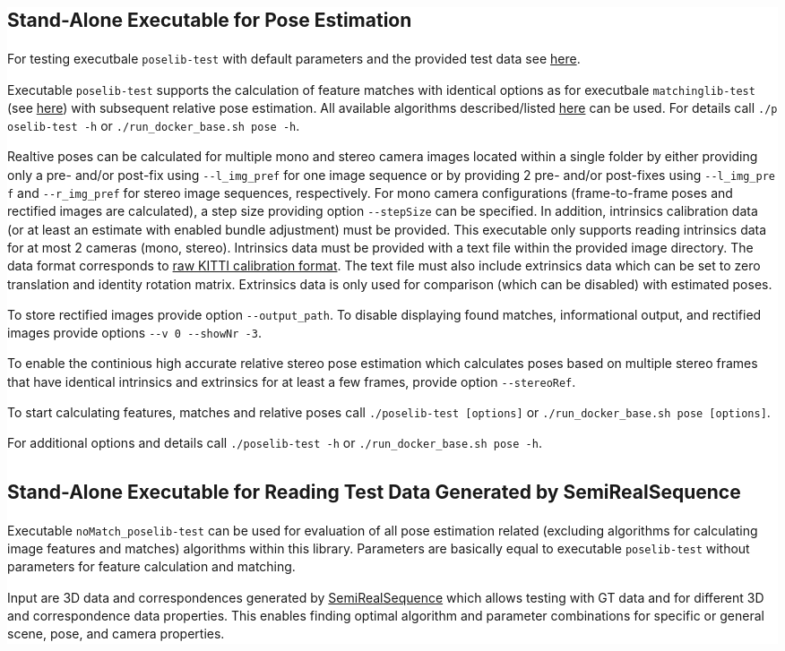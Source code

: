 ## Stand-Alone Executable for Pose Estimation <a name="executable-pose"></a>

For testing executbale `poselib-test` with default parameters and the provided test data see [here](#quick-pose).

Executable `poselib-test` supports the calculation of feature matches with identical options as for executbale `matchinglib-test` (see [here](#executable-matching)) with subsequent relative pose estimation.
All available algorithms described/listed [here](#support-pose) can be used.
For details call `./poselib-test -h` or `./run_docker_base.sh pose -h`.

Realtive poses can be calculated for multiple mono and stereo camera images located within a single folder by either providing only a pre- and/or post-fix using `--l_img_pref` for one image sequence or by providing 2 pre- and/or post-fixes using `--l_img_pref` and `--r_img_pref` for stereo image sequences, respectively.
For mono camera configurations (frame-to-frame poses and rectified images are calculated), a step size providing option `--stepSize` can be specified.
In addition, intrinsics calibration data (or at least an estimate with enabled bundle adjustment) must be provided.
This executable only supports reading intrinsics data for at most 2 cameras (mono, stereo).
Intrinsics data must be provided with a text file within the provided image directory.
The data format corresponds to [raw KITTI calibration format](https://s3.eu-central-1.amazonaws.com/avg-kitti/devkit_raw_data.zip).
The text file must also include extrinsics data which can be set to zero translation and identity rotation matrix.
Extrinsics data is only used for comparison (which can be disabled) with estimated poses.

To store rectified images provide option `--output_path`.
To disable displaying found matches, informational output, and rectified images provide options `--v 0 --showNr -3`.

To enable the continious high accurate relative stereo pose estimation which calculates poses based on multiple stereo frames that have identical intrinsics and extrinsics for at least a few frames, provide option `--stereoRef`.

To start calculating features, matches and relative poses call `./poselib-test [options]` or `./run_docker_base.sh pose [options]`.

For additional options and details call `./poselib-test -h` or `./run_docker_base.sh pose -h`.

## Stand-Alone Executable for Reading Test Data Generated by SemiRealSequence <a name="executable-test"></a>

Executable `noMatch_poselib-test` can be used for evaluation of all pose estimation related (excluding algorithms for calculating image features and matches) algorithms within this library.
Parameters are basically equal to executable `poselib-test` without parameters for feature calculation and matching.

Input are 3D data and correspondences generated by [SemiRealSequence](https://github.com/josefmaierfl/SemiRealSequence) which allows testing with GT data and for different 3D and correspondence data properties.
This enables finding optimal algorithm and parameter combinations for specific or general scene, pose, and camera properties.
